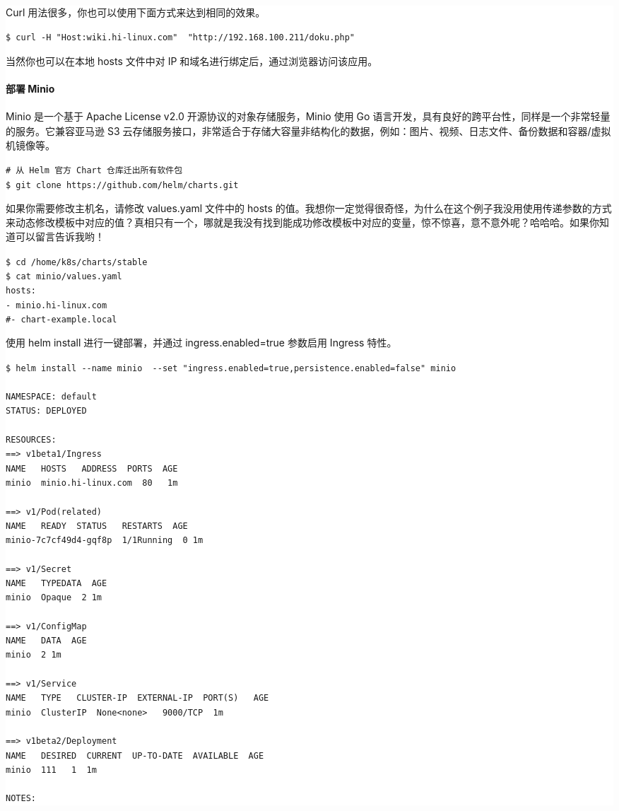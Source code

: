 Curl 用法很多，你也可以使用下面方式来达到相同的效果。

    $ curl -H "Host:wiki.hi-linux.com"  "http://192.168.100.211/doku.php"

当然你也可以在本地 hosts 文件中对 IP 和域名进行绑定后，通过浏览器访问该应用。

#### 部署 Minio

Minio 是一个基于 Apache License v2.0 开源协议的对象存储服务，Minio 使用 Go 语言开发，具有良好的跨平台性，同样是一个非常轻量的服务。它兼容亚马逊 S3 云存储服务接口，非常适合于存储大容量非结构化的数据，例如：图片、视频、日志文件、备份数据和容器/虚拟机镜像等。

    # 从 Helm 官方 Chart 仓库迁出所有软件包
    $ git clone https://github.com/helm/charts.git

如果你需要修改主机名，请修改 values.yaml 文件中的 hosts 的值。我想你一定觉得很奇怪，为什么在这个例子我没用使用传递参数的方式来动态修改模板中对应的值？真相只有一个，哪就是我没有找到能成功修改模板中对应的变量，惊不惊喜，意不意外呢？哈哈哈。如果你知道可以留言告诉我哟！

    $ cd /home/k8s/charts/stable
    $ cat minio/values.yaml
    hosts:
    - minio.hi-linux.com
    #- chart-example.local

使用 helm install 进行一键部署，并通过 ingress.enabled=true 参数启用 Ingress 特性。



    $ helm install --name minio  --set "ingress.enabled=true,persistence.enabled=false" minio
     
    NAMESPACE: default
    STATUS: DEPLOYED
     
    RESOURCES:
    ==> v1beta1/Ingress
    NAME   HOSTS   ADDRESS  PORTS  AGE
    minio  minio.hi-linux.com  80   1m
     
    ==> v1/Pod(related)
    NAME   READY  STATUS   RESTARTS  AGE
    minio-7c7cf49d4-gqf8p  1/1Running  0 1m
     
    ==> v1/Secret
    NAME   TYPEDATA  AGE
    minio  Opaque  2 1m
     
    ==> v1/ConfigMap
    NAME   DATA  AGE
    minio  2 1m
     
    ==> v1/Service
    NAME   TYPE   CLUSTER-IP  EXTERNAL-IP  PORT(S)   AGE
    minio  ClusterIP  None<none>   9000/TCP  1m
     
    ==> v1beta2/Deployment
    NAME   DESIRED  CURRENT  UP-TO-DATE  AVAILABLE  AGE
    minio  111   1  1m
     
    NOTES:
     